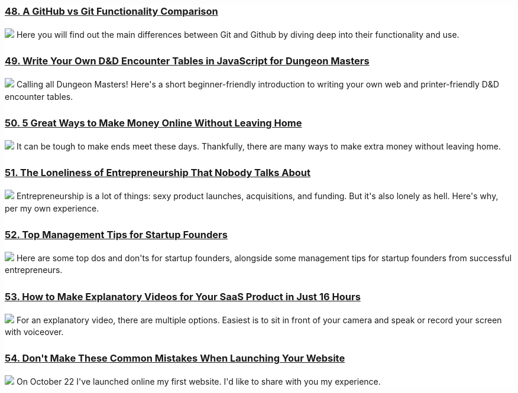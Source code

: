 ### [48. A GitHub vs Git Functionality Comparison](https://hackernoon.com/a-github-vs-git-functionality-comparison-ms4o37vk)
![](https://cdn.hackernoon.com/images/GY50pTbM0Td78Kphj3WR8MwD99K2-9z2035gc.jpeg)
Here you will find out the main differences between Git and Github by diving deep into their functionality and use.

### [49. Write Your Own D&D Encounter Tables in JavaScript for Dungeon Masters](https://hackernoon.com/write-your-own-dandd-encounter-tables-in-javascript-for-dungeon-masters)
![](https://cdn.hackernoon.com/images/PG9GJ9It2FOXrr2T8EAC6UYf0Vj1-it93ion.jpeg)
Calling all Dungeon Masters! Here's a short beginner-friendly introduction to writing your own web and printer-friendly D&D encounter tables.

### [50. 5 Great Ways to Make Money Online Without Leaving Home](https://hackernoon.com/5-great-ways-to-make-money-online-without-leaving-home)
![](https://cdn.hackernoon.com/images/e4LQkB0qKpOHnRts3rMaOKGjzoU2-rl93jjt.jpeg)
It can be tough to make ends meet these days. Thankfully, there are many ways to make extra money without leaving home.

### [51. The Loneliness of Entrepreneurship That Nobody Talks About](https://hackernoon.com/the-loneliness-of-entrepreneurship-that-nobody-talks-about-w31f35dd)
![](https://cdn.hackernoon.com/images/m0roYAZBrtccjJeRbrYxPDpnmlw1-mf4g34bs.jpeg)
Entrepreneurship is a lot of things: sexy product launches, acquisitions, and funding. But it's also lonely as hell. Here's why, per my own experience. 

### [52. Top Management Tips for Startup Founders ](https://hackernoon.com/top-management-tips-for-startup-founders-bx3z24vx)
![](https://cdn.hackernoon.com/images/ir1i3yva.gif)
Here are some top dos and don'ts for startup founders, alongside some management tips for startup founders from successful entrepreneurs.

### [53. How to Make Explanatory Videos for Your SaaS Product in Just 16 Hours](https://hackernoon.com/how-to-make-explanatory-videos-for-your-saas-product-in-just-16-hours-te4631uj)
![](https://cdn.hackernoon.com/images/D1cPVZfoftRUUPnm0uo0yVpduV63-9ap28ic.jpeg)
For an explanatory video, there are multiple options. Easiest is to sit in front of your camera and speak or record your screen with voiceover. 

### [54. Don't Make These Common Mistakes When Launching Your Website](https://hackernoon.com/dont-make-these-common-mistakes-when-launching-your-website-4kr3wlr)
![](https://firebasestorage.googleapis.com/v0/b/hackernoon-app.appspot.com/o/images%2FqHwQK7h6hChvByfKHxr3kkDQWa73-sz9m3epv.jpeg?alt=media&token=9f22c1fd-8aba-441d-8450-228657d38df9)
On October 22 I've launched online my first website. I'd like to share with you my experience.
